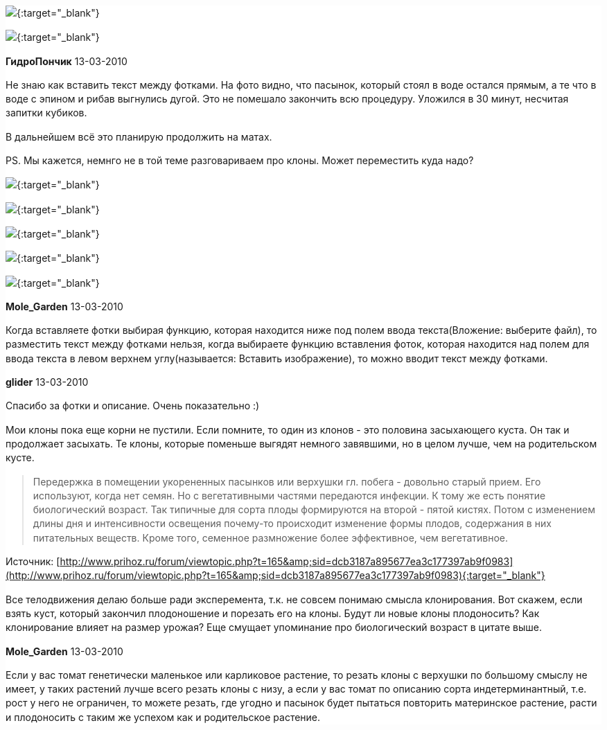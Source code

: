 [![](/attachimages/1519_DSCN5369.png)](https://t.me/ponics_ru_files/3547){:target="_blank"}

[![](/attachimages/1521_DSCN5364.png)](https://t.me/ponics_ru_files/3548){:target="_blank"}

**ГидроПончик** 13-03-2010

Не знаю как вставить текст между фотками. На фото видно, что пасынок, который стоял в воде остался прямым, а те что в воде с эпином и рибав выгнулись дугой. Это не помешало закончить всю процедуру. Уложился в 30 минут, несчитая запитки кубиков.

В дальнейшем всё это планирую продолжить на матах.

PS. Мы кажется, немнго не в той теме разговариваем про клоны. Может переместить куда надо?

[![](/attachimages/1523_DSCN5366.png)](https://t.me/ponics_ru_files/3549){:target="_blank"}

[![](/attachimages/1525_DSCN5367.png)](https://t.me/ponics_ru_files/3550){:target="_blank"}

[![](/attachimages/1527_DSCN5368.png)](https://t.me/ponics_ru_files/3551){:target="_blank"}

[![](/attachimages/1529_DSCN5372.png)](https://t.me/ponics_ru_files/3552){:target="_blank"}

[![](/attachimages/1531_DSCN5371.png)](https://t.me/ponics_ru_files/3553){:target="_blank"}

**Mole_Garden** 13-03-2010

Когда вставляете фотки выбирая функцию, которая находится ниже под полем ввода текста(Вложение: выберите файл), то разместить текст между фотками нельзя, когда выбираете функцию вставления фоток, которая находится над полем для ввода текста в левом верхнем углу(называется: Вставить изображение), то можно вводит текст между фотками.


**glider** 13-03-2010

Спасибо за фотки и описание. Очень показательно :)

Мои клоны пока еще корни не пустили. Если помните, то один из клонов - это половина засыхающего куста. Он так и продолжает засыхать. Те клоны, которые поменьше выгядят немного завявшими, но в целом лучше, чем на родительском кусте.

> Передержка в помещении укорененных пасынков или верхушки гл. побега - довольно старый прием. Его используют, когда нет семян. Но с вегетативными частями передаются инфекции. К тому же есть понятие биологический возраст. Так типичные для сорта плоды формируются на второй - пятой кистях. Потом с изменением длины дня и интенсивности освещения почему-то происходит изменение формы плодов, содержания в них питательных веществ. Кроме того, семенное размножение более эффективное, чем вегетативное.

Источник: [http://www.prihoz.ru/forum/viewtopic.php?t=165&amp;sid=dcb3187a895677ea3c177397ab9f0983](http://www.prihoz.ru/forum/viewtopic.php?t=165&amp;sid=dcb3187a895677ea3c177397ab9f0983){:target="_blank"}

Все телодвижения делаю больше ради эксперемента, т.к. не совсем понимаю смысла клонирования. Вот скажем, если взять куст, который закончил плодоношение и порезать его на клоны. Будут ли новые клоны плодоносить? Как клонирование влияет на размер урожая? Еще смущает упоминание про биологический возраст в цитате выше.


**Mole_Garden** 13-03-2010

Если у вас томат генетически маленькое или карликовое растение, то резать клоны с верхушки по большому смыслу не имеет, у таких растений лучше всего резать клоны с низу, а если у вас томат по описанию сорта индетерминантный, т.е. рост у него не ограничен, то можете резать, где угодно и пасынок будет пытаться повторить материнское растение, расти и плодоносить с таким же успехом как и родительское растение. 
